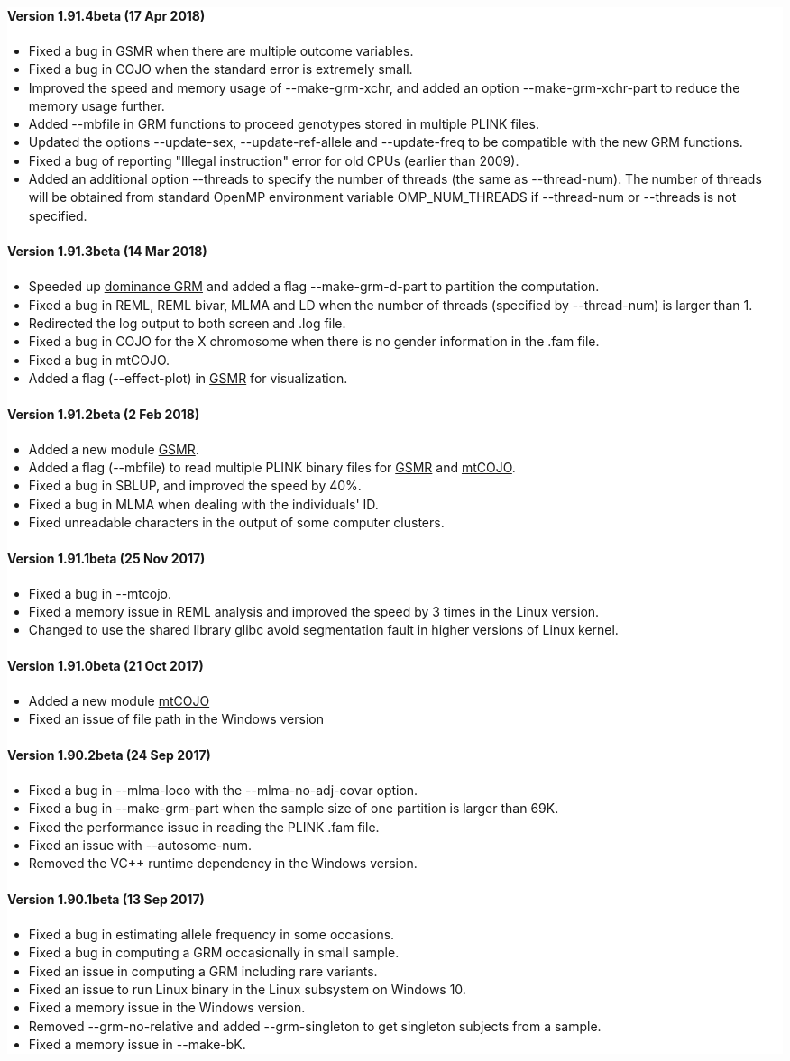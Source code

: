 #### Version 1.91.4beta (17 Apr 2018)
* Fixed a bug in GSMR when there are multiple outcome variables.
* Fixed a bug in COJO when the standard error is extremely small.
* Improved the speed and memory usage of --make-grm-xchr, and added an option --make-grm-xchr-part to reduce the memory usage further.
* Added --mbfile in GRM functions to proceed genotypes stored in multiple PLINK files.
* Updated the options --update-sex, --update-ref-allele and --update-freq to be compatible with the new GRM functions.
* Fixed a bug of reporting "Illegal instruction" error for old CPUs (earlier than 2009). 
* Added an additional option --threads to specify the number of threads (the same as --thread-num). The number of threads will be obtained from standard OpenMP environment variable OMP\_NUM\_THREADS if --thread-num or --threads is not specified. 

#### Version 1.91.3beta (14 Mar 2018)
* Speeded up [dominance GRM](#GREMLfordominancevariance) and added a flag --make-grm-d-part to partition the computation.
* Fixed a bug in REML, REML bivar, MLMA and LD when the number of threads (specified by --thread-num) is larger than 1.
* Redirected the log output to both screen and .log file.
* Fixed a bug in COJO for the X chromosome when there is no gender information in the .fam file.
* Fixed a bug in mtCOJO.
* Added a flag (--effect-plot) in [GSMR](#GSMR) for visualization.

#### Version 1.91.2beta (2 Feb 2018)
* Added a new module [GSMR](#GSMR).
* Added a flag (--mbfile) to read multiple PLINK binary files for [GSMR](#GSMR) and [mtCOJO](#mtCOJO).
* Fixed a bug in SBLUP, and improved the speed by 40%.
* Fixed a bug in MLMA when dealing with the individuals' ID.
* Fixed unreadable characters in the output of some computer clusters.

#### Version 1.91.1beta (25 Nov 2017)
* Fixed a bug in --mtcojo.
* Fixed a memory issue in REML analysis and improved the speed by 3 times in the Linux version.
* Changed to use the shared library glibc avoid segmentation fault in higher versions of Linux kernel.

#### Version 1.91.0beta (21 Oct 2017)
* Added a new module [mtCOJO](#mtCOJO)
* Fixed an issue of file path in the Windows version

#### Version 1.90.2beta (24 Sep 2017)
* Fixed a bug in --mlma-loco with the --mlma-no-adj-covar option.
* Fixed a bug in --make-grm-part when the sample size of one partition is larger than 69K.
* Fixed the performance issue in reading the PLINK .fam file.
* Fixed an issue with --autosome-num.
* Removed the VC++ runtime dependency in the Windows version. 

#### Version 1.90.1beta (13 Sep 2017)
* Fixed a bug in estimating allele frequency in some occasions.
* Fixed a bug in computing a GRM occasionally in small sample.
* Fixed an issue in computing a GRM including rare variants.
* Fixed an issue to run Linux binary in the Linux subsystem on Windows 10.
* Fixed a memory issue in the Windows version.
* Removed --grm-no-relative and added --grm-singleton to get singleton subjects from a sample.
* Fixed a memory issue in --make-bK.
